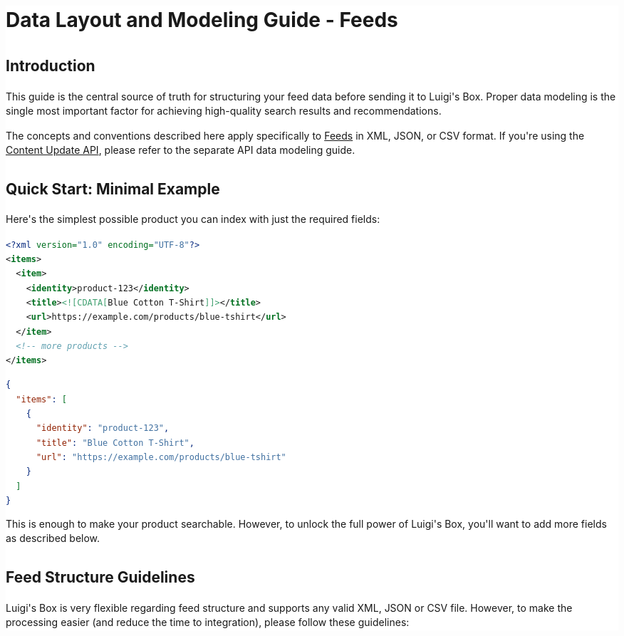 

# Data Layout and Modeling Guide - Feeds

## Introduction

This guide is the central source of truth for structuring your feed data before sending it to Luigi's Box.
Proper data modeling is the single most important factor for achieving high-quality search results and
recommendations.

The concepts and conventions described here apply specifically to [Feeds](/indexing/feeds.html) in XML,
JSON, or CSV format. If you're using the [Content Update API](/indexing/api.html), please refer to the
separate API data modeling guide.

## Quick Start: Minimal Example

Here's the simplest possible product you can index with just the required fields:

```xml
<?xml version="1.0" encoding="UTF-8"?>
<items>
  <item>
    <identity>product-123</identity>
    <title><![CDATA[Blue Cotton T-Shirt]]></title>
    <url>https://example.com/products/blue-tshirt</url>
  </item>
  <!-- more products -->
</items>
```

```json
{
  "items": [
    {
      "identity": "product-123",
      "title": "Blue Cotton T-Shirt",
      "url": "https://example.com/products/blue-tshirt"
    }
  ]
}
```

This is enough to make your product searchable. However, to unlock the full power of Luigi's Box,
you'll want to add more fields as described below.

## Feed Structure Guidelines

Luigi's Box is very flexible regarding feed structure and supports any valid XML, JSON or CSV file.
However, to make the processing easier (and reduce the time to integration), please follow these guidelines:
